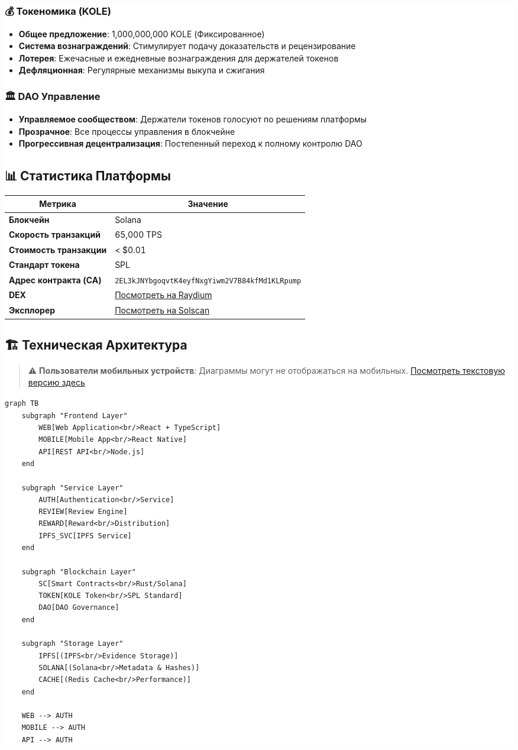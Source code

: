 ### 💰 **Токеномика (KOLE)**
- **Общее предложение**: 1,000,000,000 KOLE (Фиксированное)
- **Система вознаграждений**: Стимулирует подачу доказательств и рецензирование
- **Лотерея**: Ежечасные и ежедневные вознаграждения для держателей токенов
- **Дефляционная**: Регулярные механизмы выкупа и сжигания

### 🏛️ **DAO Управление**
- **Управляемое сообществом**: Держатели токенов голосуют по решениям платформы
- **Прозрачное**: Все процессы управления в блокчейне
- **Прогрессивная децентрализация**: Постепенный переход к полному контролю DAO

## 📊 Статистика Платформы

| Метрика | Значение |
|---------|----------|
| **Блокчейн** | Solana |
| **Скорость транзакций** | 65,000 TPS |
| **Стоимость транзакции** | < $0.01 |
| **Стандарт токена** | SPL |
| **Адрес контракта (CA)** | `2EL3kJNYbgoqvtK4eyfNxgYiwm2V7B84kfMd1KLRpump` |
| **DEX** | [Посмотреть на Raydium](https://raydium.io/swap/?inputCurrency=sol&outputCurrency=2EL3kJNYbgoqvtK4eyfNxgYiwm2V7B84kfMd1KLRpump) |
| **Эксплорер** | [Посмотреть на Solscan](https://solscan.io/token/2EL3kJNYbgoqvtK4eyfNxgYiwm2V7B84kfMd1KLRpump) |

## 🏗️ Техническая Архитектура

> ⚠️ **Пользователи мобильных устройств**: Диаграммы могут не отображаться на мобильных. [Посмотреть текстовую версию здесь](docs/DIAGRAMS_VIEWER.md)

```mermaid
graph TB
    subgraph "Frontend Layer"
        WEB[Web Application<br/>React + TypeScript]
        MOBILE[Mobile App<br/>React Native]
        API[REST API<br/>Node.js]
    end

    subgraph "Service Layer"
        AUTH[Authentication<br/>Service]
        REVIEW[Review Engine]
        REWARD[Reward<br/>Distribution]
        IPFS_SVC[IPFS Service]
    end

    subgraph "Blockchain Layer"
        SC[Smart Contracts<br/>Rust/Solana]
        TOKEN[KOLE Token<br/>SPL Standard]
        DAO[DAO Governance]
    end

    subgraph "Storage Layer"
        IPFS[(IPFS<br/>Evidence Storage)]
        SOLANA[(Solana<br/>Metadata & Hashes)]
        CACHE[(Redis Cache<br/>Performance)]
    end

    WEB --> AUTH
    MOBILE --> AUTH
    API --> AUTH
```